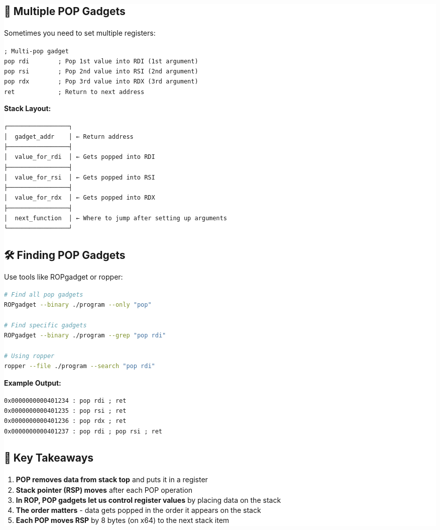 ## 🔄 Multiple POP Gadgets

Sometimes you need to set multiple registers:

```assembly
; Multi-pop gadget
pop rdi        ; Pop 1st value into RDI (1st argument)
pop rsi        ; Pop 2nd value into RSI (2nd argument)  
pop rdx        ; Pop 3rd value into RDX (3rd argument)
ret            ; Return to next address
```

**Stack Layout:**
```
┌─────────────────┐
│  gadget_addr    │ ← Return address
├─────────────────┤
│  value_for_rdi  │ ← Gets popped into RDI
├─────────────────┤
│  value_for_rsi  │ ← Gets popped into RSI
├─────────────────┤
│  value_for_rdx  │ ← Gets popped into RDX
├─────────────────┤
│  next_function  │ ← Where to jump after setting up arguments
└─────────────────┘
```

## 🛠️ Finding POP Gadgets

Use tools like ROPgadget or ropper:

```bash
# Find all pop gadgets
ROPgadget --binary ./program --only "pop"

# Find specific gadgets
ROPgadget --binary ./program --grep "pop rdi"

# Using ropper
ropper --file ./program --search "pop rdi"
```

**Example Output:**
```
0x0000000000401234 : pop rdi ; ret
0x0000000000401235 : pop rsi ; ret  
0x0000000000401236 : pop rdx ; ret
0x0000000000401237 : pop rdi ; pop rsi ; ret
```

## 🎪 Key Takeaways

1. **POP removes data from stack top** and puts it in a register
2. **Stack pointer (RSP) moves** after each POP operation
3. **In ROP, POP gadgets let us control register values** by placing data on the stack
4. **The order matters** - data gets popped in the order it appears on the stack
5. **Each POP moves RSP** by 8 bytes (on x64) to the next stack item
